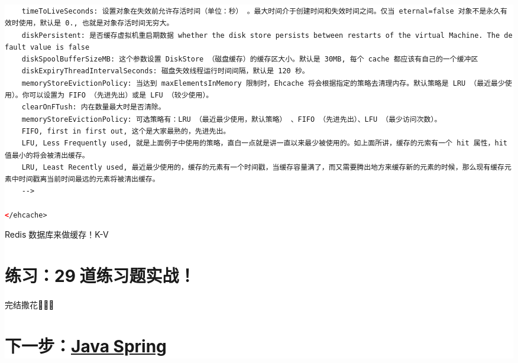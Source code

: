 ```xml
    timeToLiveSeconds: 设置对象在失效前允许存活时间（单位：秒） 。最大时间介于创建时间和失效时间之间。仅当 eternal=false 对象不是永久有效时使用，默认是 0., 也就是对象存活时间无穷大。
    diskPersistent: 是否缓存虚拟机重启期数据 whether the disk store persists between restarts of the virtual Machine. The default value is false
    diskSpoolBufferSizeMB: 这个参数设置 DiskStore （磁盘缓存）的缓存区大小。默认是 30MB, 每个 cache 都应该有自己的一个缓冲区
    diskExpiryThreadIntervalSeconds: 磁盘失效线程运行时间间隔，默认是 120 秒。
    memoryStoreEvictionPolicy: 当达到 maxElementsInMemory 限制时，Ehcache 将会根据指定的策略去清理内存。默认策略是 LRU （最近最少使用）。你可以设置为 FIFO （先进先出）或是 LFU （较少使用）。
    clearOnFTush: 内在数量最大时是否清除。
    memoryStoreEvictionPolicy: 可选策略有：LRU （最近最少使用，默认策略） 、FIFO （先进先出）、LFU （最少访问次数）。
    FIFO, first in first out, 这个是大家最熟的，先进先出。
    LFU, Less Frequently used, 就是上面例子中使用的策略，直白一点就是讲一直以来最少被使用的。如上面所讲，缓存的元索有一个 hit 属性，hit 值最小的将会被清出缓存。
    LRU, Least Recently used, 最近最少使用的，缓存的元素有一个时间戳，当缓存容量满了，而又需要腾出地方来缓存新的元素的时候，那么现有缓存元素中时间戳离当前时间最远的元素将被清出缓存。
    -->
  
</ehcache>
```

Redis 数据库来做缓存！K-V

# 练习：29 道练习题实战！

完结撒花🎉🎉🎉

# 下一步：[Java Spring](https://docs.spring.io/spring-framework/docs/current/reference/html/overview.html#overview)
